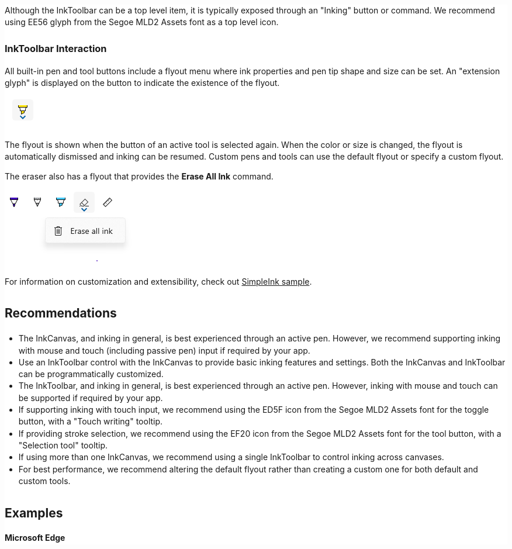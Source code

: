 Although the InkToolbar can be a top level item, it is typically exposed through an "Inking" button or command. We recommend using EE56 glyph from the Segoe MLD2 Assets font as a top level icon.

### InkToolbar Interaction

All built-in pen and tool buttons include a flyout menu where ink properties and pen tip shape and size can be set. An "extension glyph" is displayed on the button to indicate the existence of the flyout.

![InkToolbar glyph](images/ink-tools-glyph.png)

The flyout is shown when the button of an active tool is selected again. When the color or size is changed, the flyout is automatically dismissed and inking can be resumed. Custom pens and tools can use the default flyout or specify a custom flyout.

The eraser also has a flyout that provides the **Erase All Ink** command.

![InkToolbar with eraser flyout invoked](images/ink-tools-erase-all-ink.png)

 For information on customization and extensibility, check out [SimpleInk sample](https://github.com/Microsoft/Windows-universal-samples/tree/master/Samples/SimpleInk).

## Recommendations

- The InkCanvas, and inking in general, is best experienced through an active pen. However, we recommend supporting inking with mouse and touch (including passive pen) input if required by your app.
- Use an InkToolbar control with the InkCanvas to provide basic inking features and settings. Both the InkCanvas and InkToolbar can be programmatically customized.
- The InkToolbar, and inking in general, is best experienced through an active pen. However, inking with mouse and touch can be supported if required by your app.
- If supporting inking with touch input, we recommend using the ED5F icon from the Segoe MLD2 Assets font for the toggle button, with a "Touch writing" tooltip.
- If providing stroke selection, we recommend using the EF20 icon from the Segoe MLD2 Assets font for the tool button, with a "Selection tool" tooltip.
- If using more than one InkCanvas, we recommend using a single InkToolbar to control inking across canvases.
- For best performance, we recommend altering the default flyout rather than creating a custom one for both default and custom tools.

## Examples

**Microsoft Edge**
